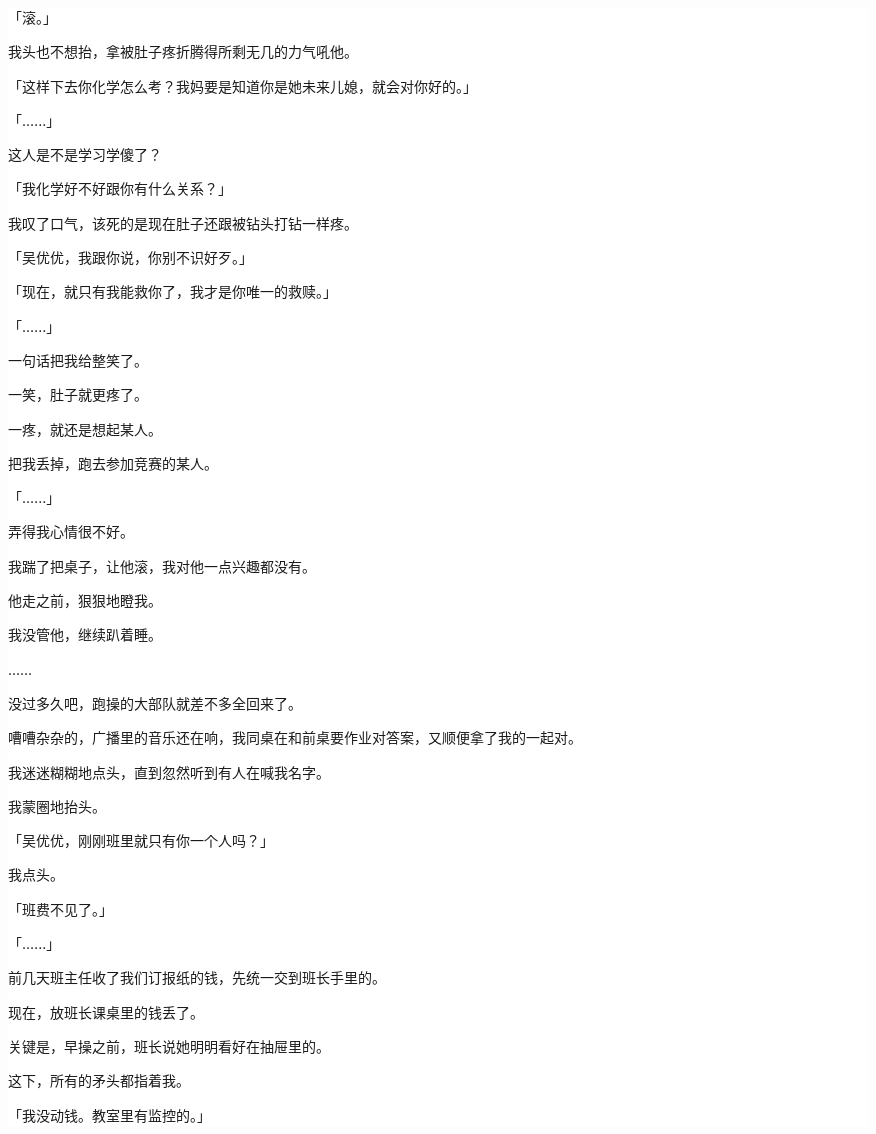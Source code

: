 「滚。」

我头也不想抬，拿被肚子疼折腾得所剩无几的力气吼他。

「这样下去你化学怎么考？我妈要是知道你是她未来儿媳，就会对你好的。」

「.…..」

这人是不是学习学傻了？

「我化学好不好跟你有什么关系？」

我叹了口气，该死的是现在肚子还跟被钻头打钻一样疼。

「吴优优，我跟你说，你别不识好歹。」

「现在，就只有我能救你了，我才是你唯一的救赎。」

「.…..」

一句话把我给整笑了。

一笑，肚子就更疼了。

一疼，就还是想起某人。

把我丢掉，跑去参加竞赛的某人。

「.…..」

弄得我心情很不好。

我踹了把桌子，让他滚，我对他一点兴趣都没有。

他走之前，狠狠地瞪我。

我没管他，继续趴着睡。

……

没过多久吧，跑操的大部队就差不多全回来了。

嘈嘈杂杂的，广播里的音乐还在响，我同桌在和前桌要作业对答案，又顺便拿了我的一起对。

我迷迷糊糊地点头，直到忽然听到有人在喊我名字。

我蒙圈地抬头。

「吴优优，刚刚班里就只有你一个人吗？」

我点头。

「班费不见了。」

「.…..」

前几天班主任收了我们订报纸的钱，先统一交到班长手里的。

现在，放班长课桌里的钱丢了。

关键是，早操之前，班长说她明明看好在抽屉里的。

这下，所有的矛头都指着我。

「我没动钱。教室里有监控的。」

